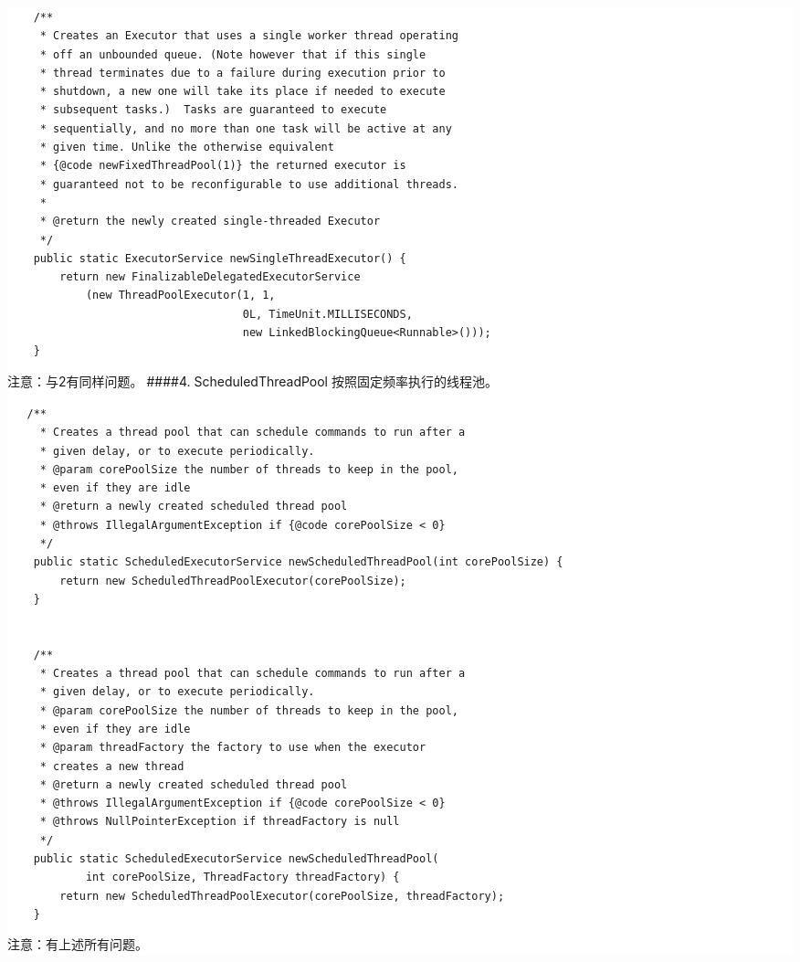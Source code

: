```
    /**
     * Creates an Executor that uses a single worker thread operating
     * off an unbounded queue. (Note however that if this single
     * thread terminates due to a failure during execution prior to
     * shutdown, a new one will take its place if needed to execute
     * subsequent tasks.)  Tasks are guaranteed to execute
     * sequentially, and no more than one task will be active at any
     * given time. Unlike the otherwise equivalent
     * {@code newFixedThreadPool(1)} the returned executor is
     * guaranteed not to be reconfigurable to use additional threads.
     *
     * @return the newly created single-threaded Executor
     */
    public static ExecutorService newSingleThreadExecutor() {
        return new FinalizableDelegatedExecutorService
            (new ThreadPoolExecutor(1, 1,
                                    0L, TimeUnit.MILLISECONDS,
                                    new LinkedBlockingQueue<Runnable>()));
    }
```
注意：与2有同样问题。
####4. ScheduledThreadPool 按照固定频率执行的线程池。
```
   /**
     * Creates a thread pool that can schedule commands to run after a
     * given delay, or to execute periodically.
     * @param corePoolSize the number of threads to keep in the pool,
     * even if they are idle
     * @return a newly created scheduled thread pool
     * @throws IllegalArgumentException if {@code corePoolSize < 0}
     */
    public static ScheduledExecutorService newScheduledThreadPool(int corePoolSize) {
        return new ScheduledThreadPoolExecutor(corePoolSize);
    }


    /**
     * Creates a thread pool that can schedule commands to run after a
     * given delay, or to execute periodically.
     * @param corePoolSize the number of threads to keep in the pool,
     * even if they are idle
     * @param threadFactory the factory to use when the executor
     * creates a new thread
     * @return a newly created scheduled thread pool
     * @throws IllegalArgumentException if {@code corePoolSize < 0}
     * @throws NullPointerException if threadFactory is null
     */
    public static ScheduledExecutorService newScheduledThreadPool(
            int corePoolSize, ThreadFactory threadFactory) {
        return new ScheduledThreadPoolExecutor(corePoolSize, threadFactory);
    }
```
注意：有上述所有问题。
